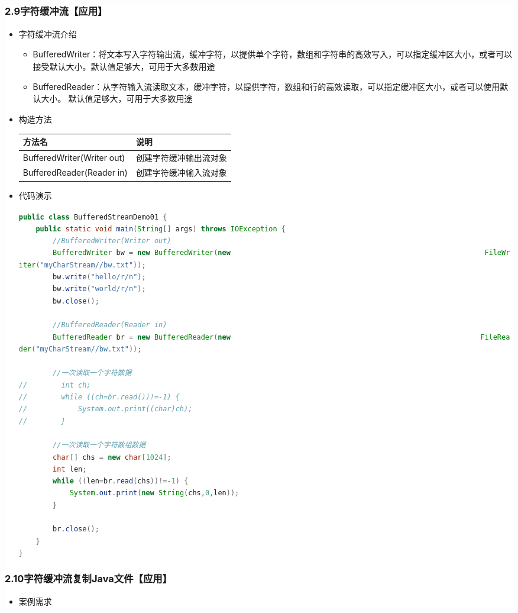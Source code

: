 ### 2.9字符缓冲流【应用】

- 字符缓冲流介绍

  - BufferedWriter：将文本写入字符输出流，缓冲字符，以提供单个字符，数组和字符串的高效写入，可以指定缓冲区大小，或者可以接受默认大小。默认值足够大，可用于大多数用途

  - BufferedReader：从字符输入流读取文本，缓冲字符，以提供字符，数组和行的高效读取，可以指定缓冲区大小，或者可以使用默认大小。 默认值足够大，可用于大多数用途

- 构造方法

  | 方法名                     | 说明                   |
  | -------------------------- | ---------------------- |
  | BufferedWriter(Writer out) | 创建字符缓冲输出流对象 |
  | BufferedReader(Reader in)  | 创建字符缓冲输入流对象 |

- 代码演示

  ```java
  public class BufferedStreamDemo01 {
      public static void main(String[] args) throws IOException {
          //BufferedWriter(Writer out)
          BufferedWriter bw = new BufferedWriter(new                                                            FileWriter("myCharStream//bw.txt"));
          bw.write("hello/r/n");
          bw.write("world/r/n");
          bw.close();
  
          //BufferedReader(Reader in)
          BufferedReader br = new BufferedReader(new                                                           FileReader("myCharStream//bw.txt"));
  
          //一次读取一个字符数据
  //        int ch;
  //        while ((ch=br.read())!=-1) {
  //            System.out.print((char)ch);
  //        }
  
          //一次读取一个字符数组数据
          char[] chs = new char[1024];
          int len;
          while ((len=br.read(chs))!=-1) {
              System.out.print(new String(chs,0,len));
          }
  
          br.close();
      }
  }
  ```

### 2.10字符缓冲流复制Java文件【应用】

- 案例需求
